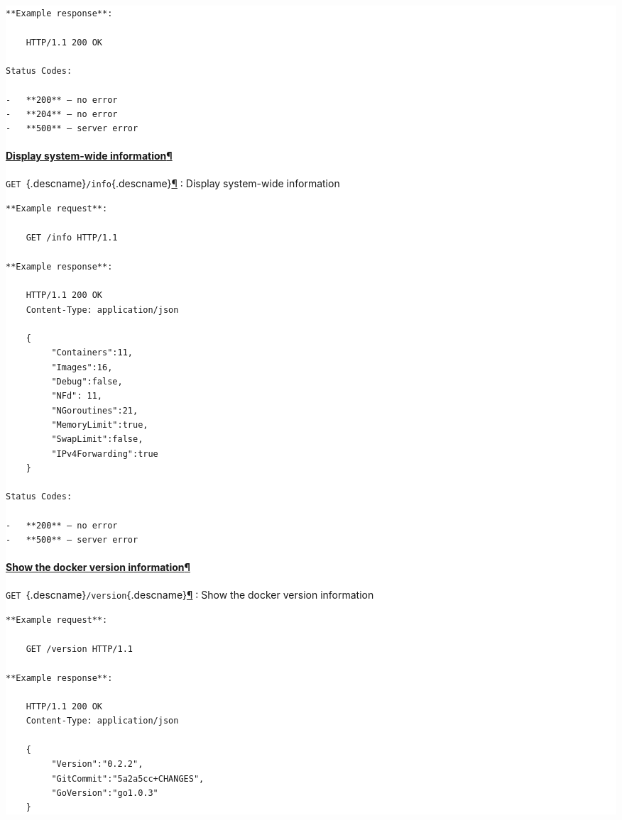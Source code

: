     **Example response**:

        HTTP/1.1 200 OK

    Status Codes:

    -   **200** – no error
    -   **204** – no error
    -   **500** – server error

#### [Display system-wide information](#id32)[¶](#display-system-wide-information "Permalink to this headline")

 `GET `{.descname}`/info`{.descname}[¶](#get--info "Permalink to this definition")
:   Display system-wide information

    **Example request**:

        GET /info HTTP/1.1

    **Example response**:

        HTTP/1.1 200 OK
        Content-Type: application/json

        {
             "Containers":11,
             "Images":16,
             "Debug":false,
             "NFd": 11,
             "NGoroutines":21,
             "MemoryLimit":true,
             "SwapLimit":false,
             "IPv4Forwarding":true
        }

    Status Codes:

    -   **200** – no error
    -   **500** – server error

#### [Show the docker version information](#id33)[¶](#show-the-docker-version-information "Permalink to this headline")

 `GET `{.descname}`/version`{.descname}[¶](#get--version "Permalink to this definition")
:   Show the docker version information

    **Example request**:

        GET /version HTTP/1.1

    **Example response**:

        HTTP/1.1 200 OK
        Content-Type: application/json

        {
             "Version":"0.2.2",
             "GitCommit":"5a2a5cc+CHANGES",
             "GoVersion":"go1.0.3"
        }
